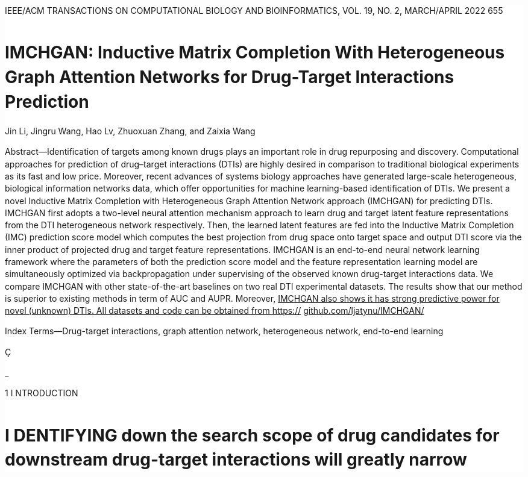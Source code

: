 IEEE/ACM TRANSACTIONS ON COMPUTATIONAL BIOLOGY AND BIOINFORMATICS, VOL. 19, NO. 2, MARCH/APRIL 2022 655

# IMCHGAN: Inductive Matrix Completion With Heterogeneous Graph Attention Networks for Drug-Target Interactions Prediction


Jin Li, Jingru Wang, Hao Lv, Zhuoxuan Zhang, and Zaixia Wang


Abstract—Identification of targets among known drugs plays an important role in drug repurposing and discovery. Computational
approaches for prediction of drug–target interactions (DTIs) are highly desired in comparison to traditional biological experiments as its
fast and low price. Moreover, recent advances of systems biology approaches have generated large-scale heterogeneous, biological
information networks data, which offer opportunities for machine learning-based identification of DTIs. We present a novel Inductive
Matrix Completion with Heterogeneous Graph Attention Network approach (IMCHGAN) for predicting DTIs. IMCHGAN first adopts a
two-level neural attention mechanism approach to learn drug and target latent feature representations from the DTI heterogeneous
network respectively. Then, the learned latent features are fed into the Inductive Matrix Completion (IMC) prediction score model which
computes the best projection from drug space onto target space and output DTI score via the inner product of projected drug and target
feature representations. IMCHGAN is an end-to-end neural network learning framework where the parameters of both the prediction
score model and the feature representation learning model are simultaneously optimized via backpropagation under supervising of the
observed known drug-target interactions data. We compare IMCHGAN with other state-of-the-art baselines on two real DTI
experimental datasets. The results show that our method is superior to existing methods in term of AUC and AUPR. Moreover,
[IMCHGAN also shows it has strong predictive power for novel (unknown) DTIs. All datasets and code can be obtained from https://](https://github.com/ljatynu/IMCHGAN/)
[github.com/ljatynu/IMCHGAN/](https://github.com/ljatynu/IMCHGAN/)


Index Terms—Drug-target interactions, graph attention network, heterogeneous network, end-to-end learning


Ç


_



1 I NTRODUCTION
# I DENTIFYING down the search scope of drug candidates for downstream drug-target interactions will greatly narrow

